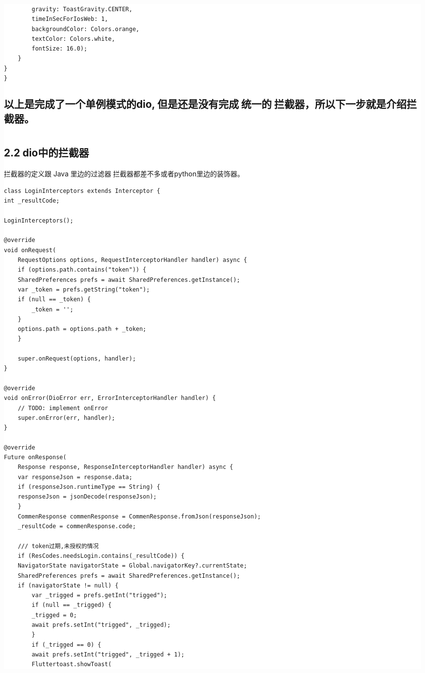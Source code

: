             gravity: ToastGravity.CENTER,
            timeInSecForIosWeb: 1,
            backgroundColor: Colors.orange,
            textColor: Colors.white,
            fontSize: 16.0);
        }
    }
    }

## 以上是完成了一个单例模式的dio, 但是还是没有完成 统一的 拦截器，所以下一步就是介绍拦截器。

#
## 2.2 dio中的拦截器

拦截器的定义跟 Java 里边的过滤器 拦截器都差不多或者python里边的装饰器。


    class LoginInterceptors extends Interceptor {
    int _resultCode;

    LoginInterceptors();

    @override
    void onRequest(
        RequestOptions options, RequestInterceptorHandler handler) async {
        if (options.path.contains("token")) {
        SharedPreferences prefs = await SharedPreferences.getInstance();
        var _token = prefs.getString("token");
        if (null == _token) {
            _token = '';
        }
        options.path = options.path + _token;
        }

        super.onRequest(options, handler);
    }

    @override
    void onError(DioError err, ErrorInterceptorHandler handler) {
        // TODO: implement onError
        super.onError(err, handler);
    }

    @override
    Future onResponse(
        Response response, ResponseInterceptorHandler handler) async {
        var responseJson = response.data;
        if (responseJson.runtimeType == String) {
        responseJson = jsonDecode(responseJson);
        }
        CommenResponse commenResponse = CommenResponse.fromJson(responseJson);
        _resultCode = commenResponse.code;

        /// token过期,未授权的情况
        if (ResCodes.needsLogin.contains(_resultCode)) {
        NavigatorState navigatorState = Global.navigatorKey?.currentState;
        SharedPreferences prefs = await SharedPreferences.getInstance();
        if (navigatorState != null) {
            var _trigged = prefs.getInt("trigged");
            if (null == _trigged) {
            _trigged = 0;
            await prefs.setInt("trigged", _trigged);
            }
            if (_trigged == 0) {
            await prefs.setInt("trigged", _trigged + 1);
            Fluttertoast.showToast(